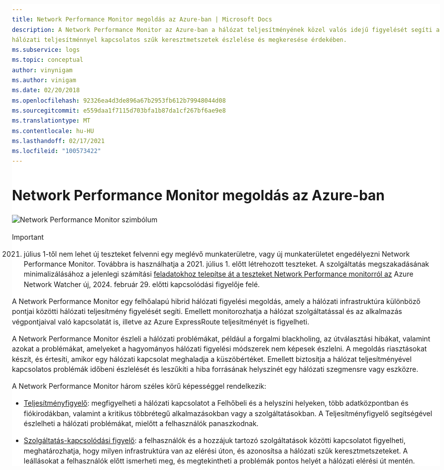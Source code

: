 ```yaml
---
title: Network Performance Monitor megoldás az Azure-ban | Microsoft Docs
description: A Network Performance Monitor az Azure-ban a hálózat teljesítményének közel valós idejű figyelését segíti a hálózati teljesítménnyel kapcsolatos szűk keresztmetszetek észlelése és megkeresése érdekében.
ms.subservice: logs
ms.topic: conceptual
author: vinynigam
ms.author: vinigam
ms.date: 02/20/2018
ms.openlocfilehash: 92326ea4d3de896a67b2953fb612b79948044d08
ms.sourcegitcommit: e559daa1f7115d703bfa1b87da1cf267bf6ae9e8
ms.translationtype: MT
ms.contentlocale: hu-HU
ms.lasthandoff: 02/17/2021
ms.locfileid: "100573422"
---
```

# <a name="network-performance-monitor-solution-in-azure"></a>Network Performance Monitor megoldás az Azure-ban

![Network Performance Monitor szimbólum](./media/network-performance-monitor/npm-symbol.png)

> [!IMPORTANT]
> 2021. július 1-től nem lehet új teszteket felvenni egy meglévő munkaterületre, vagy új munkaterületet engedélyezni Network Performance Monitor. Továbbra is használhatja a 2021. július 1. előtt létrehozott teszteket. A szolgáltatás megszakadásának minimalizálásához a jelenlegi számítási [feladatokhoz telepítse át a teszteket Network Performance monitorról az](https://docs.microsoft.com/azure/network-watcher/migrate-to-connection-monitor-from-network-performance-monitor) Azure Network Watcher új, 2024. február 29. előtti kapcsolódási figyelője felé.

A Network Performance Monitor egy felhőalapú hibrid hálózati figyelési megoldás, amely a hálózati infrastruktúra különböző pontjai közötti hálózati teljesítmény figyelését segíti. Emellett monitorozhatja a hálózat szolgáltatással és az alkalmazás végpontjaival való kapcsolatát is, illetve az Azure ExpressRoute teljesítményét is figyelheti. 

A Network Performance Monitor észleli a hálózati problémákat, például a forgalmi blackholing, az útválasztási hibákat, valamint azokat a problémákat, amelyeket a hagyományos hálózati figyelési módszerek nem képesek észlelni. A megoldás riasztásokat készít, és értesíti, amikor egy hálózati kapcsolat meghaladja a küszöbértéket. Emellett biztosítja a hálózat teljesítményével kapcsolatos problémák időbeni észlelését és leszűkíti a hiba forrásának helyszínét egy hálózati szegmensre vagy eszközre. 

A Network Performance Monitor három széles körű képességgel rendelkezik: 

* [Teljesítményfigyelő](network-performance-monitor-performance-monitor.md): megfigyelheti a hálózati kapcsolatot a Felhőbeli és a helyszíni helyeken, több adatközpontban és fiókirodákban, valamint a kritikus többrétegű alkalmazásokban vagy a szolgáltatásokban. A Teljesítményfigyelő segítségével észlelheti a hálózati problémákat, mielőtt a felhasználók panaszkodnak.

* [Szolgáltatás-kapcsolódási figyelő](network-performance-monitor-service-connectivity.md): a felhasználók és a hozzájuk tartozó szolgáltatások közötti kapcsolatot figyelheti, meghatározhatja, hogy milyen infrastruktúra van az elérési úton, és azonosítsa a hálózati szűk keresztmetszeteket. A leállásokat a felhasználók előtt ismerheti meg, és megtekintheti a problémák pontos helyét a hálózati elérési út mentén. 
